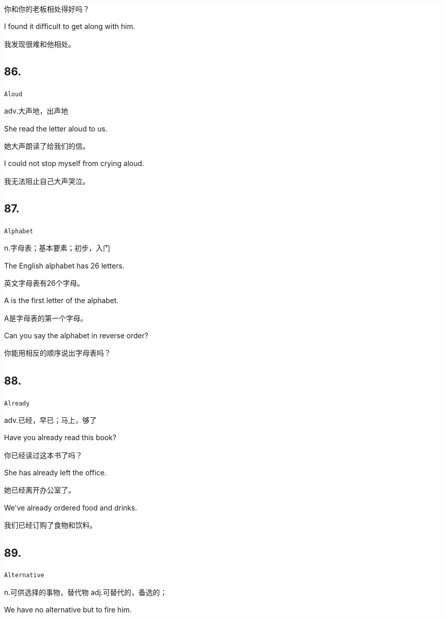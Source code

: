 你和你的老板相处得好吗？

I found it difficult to get along with him.

我发现很难和他相处。

## 86.
`Aloud`

adv.大声地，出声地

She read the letter aloud to us.

她大声朗读了给我们的信。

I could not stop myself from crying aloud.

我无法阻止自己大声哭泣。

## 87.
`Alphabet`

n.字母表；基本要素；初步，入门

The English alphabet has 26 letters.

英文字母表有26个字母。

A is the first letter of the alphabet.

A是字母表的第一个字母。

Can you say the alphabet in reverse order?

你能用相反的顺序说出字母表吗？

## 88.
`Already`

adv.已经，早已；马上，够了

Have you already read this book?

你已经读过这本书了吗？

She has already left the office.

她已经离开办公室了。

We've already ordered food and drinks.

我们已经订购了食物和饮料。

## 89.
`Alternative`

n.可供选择的事物，替代物 adj.可替代的，备选的；

We have no alternative but to fire him.

